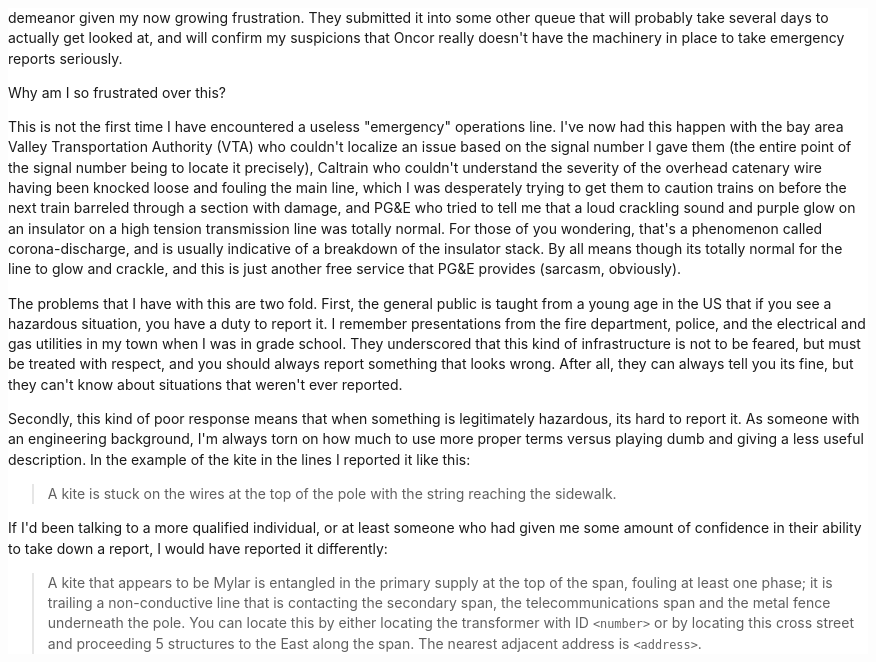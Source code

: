 demeanor given my now growing frustration.  They submitted it into
some other queue that will probably take several days to actually get
looked at, and will confirm my suspicions that Oncor really doesn't
have the machinery in place to take emergency reports seriously.

Why am I so frustrated over this?

This is not the first time I have encountered a useless "emergency"
operations line.  I've now had this happen with the bay area Valley
Transportation Authority (VTA) who couldn't localize an issue based on
the signal number I gave them (the entire point of the signal number
being to locate it precisely), Caltrain who couldn't understand the
severity of the overhead catenary wire having been knocked loose and
fouling the main line, which I was desperately trying to get them to
caution trains on before the next train barreled through a section
with damage, and PG&E who tried to tell me that a loud crackling sound
and purple glow on an insulator on a high tension transmission line
was totally normal.  For those of you wondering, that's a phenomenon
called corona-discharge, and is usually indicative of a breakdown of
the insulator stack.  By all means though its totally normal for the
line to glow and crackle, and this is just another free service that
PG&E provides (sarcasm, obviously).

The problems that I have with this are two fold.  First, the general
public is taught from a young age in the US that if you see a
hazardous situation, you have a duty to report it.  I remember
presentations from the fire department, police, and the electrical and
gas utilities in my town when I was in grade school.  They underscored
that this kind of infrastructure is not to be feared, but must be
treated with respect, and you should always report something that
looks wrong.  After all, they can always tell you its fine, but they
can't know about situations that weren't ever reported.

Secondly, this kind of poor response means that when something is
legitimately hazardous, its hard to report it.  As someone with an
engineering background, I'm always torn on how much to use more proper
terms versus playing dumb and giving a less useful description.  In
the example of the kite in the lines I reported it like this:

> A kite is stuck on the wires at the top of the pole with the string
> reaching the sidewalk.

If I'd been talking to a more qualified individual, or at
least someone who had given me some amount of confidence in their
ability to take down a report, I would have reported it differently:

> A kite that appears to be Mylar is entangled in the primary supply
> at the top of the span, fouling at least one phase; it is trailing a
> non-conductive line that is contacting the secondary span, the
> telecommunications span and the metal fence underneath the pole.
> You can locate this by either locating the transformer with ID
> `<number>` or by locating this cross street and proceeding 5
> structures to the East along the span.  The nearest adjacent address
> is `<address>`.
